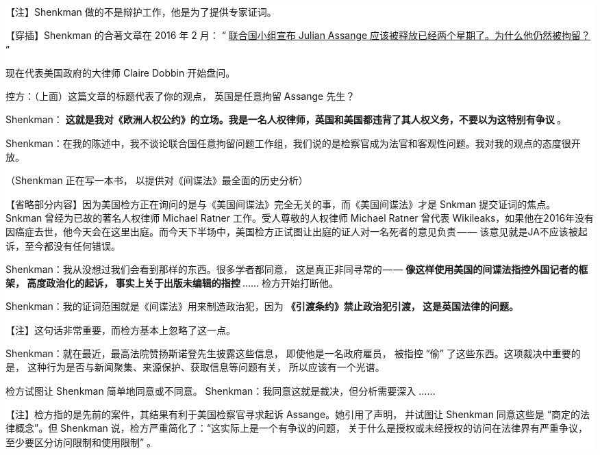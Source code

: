   <p class="graf graf--p">
   【注】Shenkman 做的不是辩护工作，他是为了提供专家证词。
  </p>
  <p class="graf graf--p">
   【穿插】Shenkman 的合著文章在 2016 年 2 月： “
   <a class="markup--anchor markup--p-anchor" data-href="https://www.thenation.com/article/archive/its-been-two-weeks-un-panel-declared-julian-assange-should-be-freed/" href="https://www.thenation.com/article/archive/its-been-two-weeks-un-panel-declared-julian-assange-should-be-freed/" rel="noopener noreferrer" target="_blank">
    联合国小组宣布 Julian Assange 应该被释放已经两个星期了。为什么他仍然被拘留？
   </a>
   ”
  </p>
  <p class="graf graf--p">
   现在代表美国政府的大律师 Claire Dobbin 开始盘问。
  </p>
  <p class="graf graf--p">
   控方：（上面）这篇文章的标题代表了你的观点， 英国是任意拘留 Assange 先生？
  </p>
  <p class="graf graf--p">
   Shenkman：
   <strong class="markup--strong markup--p-strong">
    这就是我对《欧洲人权公约》的立场。我是一名人权律师，英国和美国都违背了其人权义务，不要以为这特别有争议
   </strong>
   。
  </p>
  <p class="graf graf--p">
   Shenkman：在我的陈述中，我不谈论联合国任意拘留问题工作组，我们说的是检察官成为法官和客观性问题。我对我的观点的态度很开放。
  </p>
  <p class="graf graf--p">
   （Shenkman 正在写一本书， 以提供对《间谍法》最全面的历史分析）
  </p>
  <p class="graf graf--p">
   【省略部分内容】因为美国检方正在询问的是与《美国间谍法》完全无关的事，而《美国间谍法》才是 Snkman 提交证词的焦点。 Snkman 曾经为已故的著名人权律师 Michael Ratner 工作。受人尊敬的人权律师 Michael Ratner 曾代表 Wikileaks，如果他在2016年没有因癌症去世，他今天会在这里出庭。而今天下半场中，美国检方正试图让出庭的证人对一名死者的意见负责 — — 该意见就是JA不应该被起诉，至今都没有任何错误。
  </p>
  <p class="graf graf--p">
   Shenkman：我从没想过我们会看到那样的东西。很多学者都同意， 这是真正非同寻常的 — —
   <strong class="markup--strong markup--p-strong">
    像这样使用美国的间谍法指控外国记者的框架， 高度政治化的起诉， 事实上关于出版未编辑的指控
   </strong>
   …… 检方开始打断他。
  </p>
  <p class="graf graf--p">
   Shenkman：我的证词范围就是《间谍法》用来制造政治犯，因为
   <strong class="markup--strong markup--p-strong">
    《引渡条约》禁止政治犯引渡， 这是英国法律的问题。
   </strong>
  </p>
  <p class="graf graf--p">
   【注】这句话非常重要，而检方基本上忽略了这一点。
  </p>
  <p class="graf graf--p">
   Shenkman：就在最近，最高法院赞扬斯诺登先生披露这些信息， 即使他是一名政府雇员， 被指控 “偷” 了这些东西。这项裁决中重要的是， 这种行为是否与新闻聚集、来源保护、获取信息等问题有关， 所以应该有一个光谱。
  </p>
  <p class="graf graf--p">
   检方试图让 Shenkman 简单地同意或不同意。 Shenkman：我同意这就是裁决，但分析需要深入 ……
  </p>
  <p class="graf graf--p">
   【注】检方指的是先前的案件，其结果有利于美国检察官寻求起诉 Assange。她引用了声明， 并试图让 Shenkman 同意这些是 “商定的法律概念”。但 Shenkman 说，检方严重简化了：“这实际上是一个有争议的问题， 关于什么是授权或未经授权的访问在法律界有严重争议，至少要区分访问限制和使用限制” 。
  </p>
